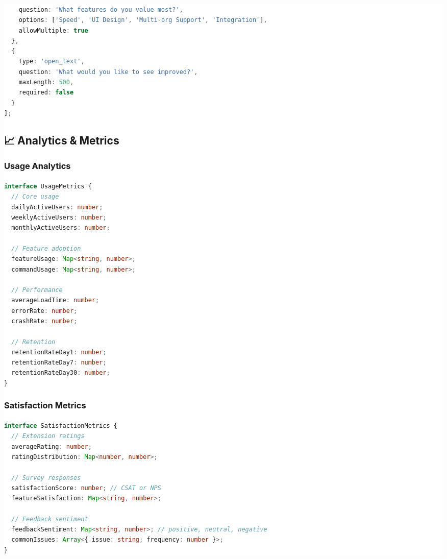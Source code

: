 ```typescript
    question: 'What features do you value most?',
    options: ['Speed', 'UI Design', 'Multi-org Support', 'Integration'],
    allowMultiple: true
  },
  {
    type: 'open_text',
    question: 'What would you like to see improved?',
    maxLength: 500,
    required: false
  }
];
```

## 📈 Analytics & Metrics

### Usage Analytics
```typescript
interface UsageMetrics {
  // Core usage
  dailyActiveUsers: number;
  weeklyActiveUsers: number;
  monthlyActiveUsers: number;

  // Feature adoption
  featureUsage: Map<string, number>;
  commandUsage: Map<string, number>;

  // Performance
  averageLoadTime: number;
  errorRate: number;
  crashRate: number;

  // Retention
  retentionRateDay1: number;
  retentionRateDay7: number;
  retentionRateDay30: number;
}
```

### Satisfaction Metrics
```typescript
interface SatisfactionMetrics {
  // Extension ratings
  averageRating: number;
  ratingDistribution: Map<number, number>;

  // Survey responses
  satisfactionScore: number; // CSAT or NPS
  featureSatisfaction: Map<string, number>;

  // Feedback sentiment
  feedbackSentiment: Map<string, number>; // positive, neutral, negative
  commonIssues: Array<{ issue: string; frequency: number }>;
}
```
